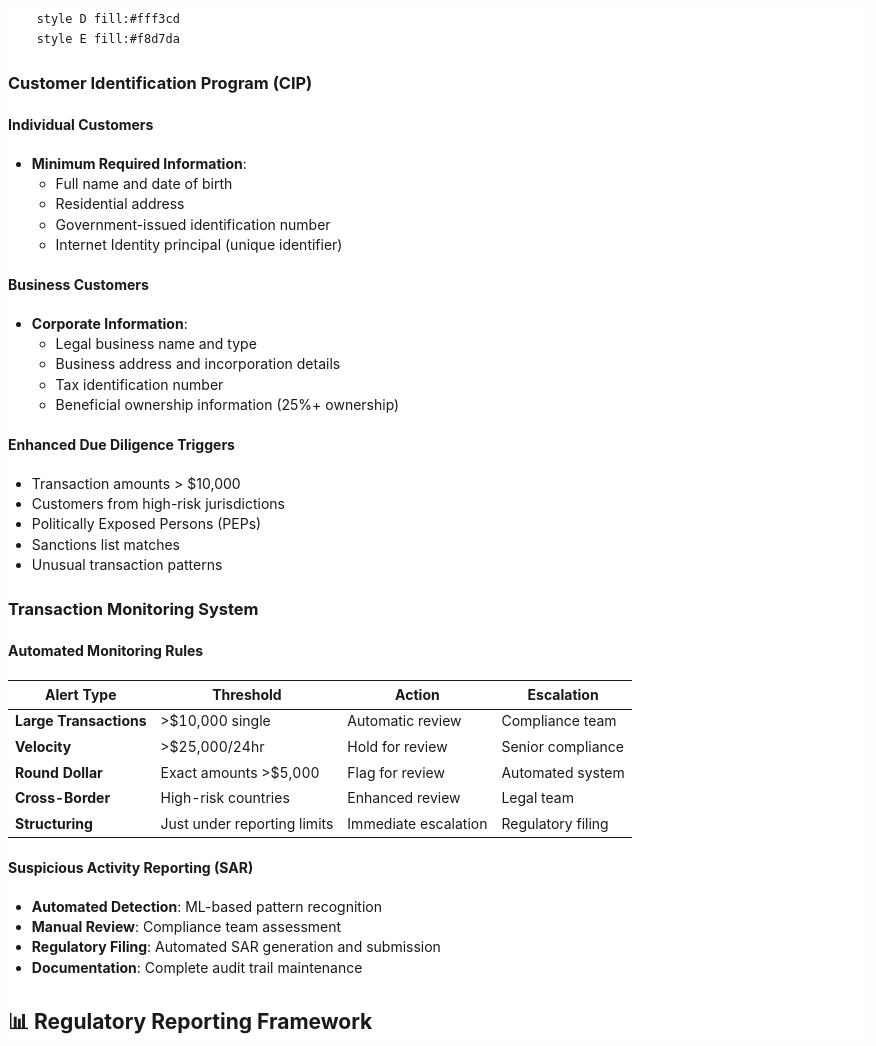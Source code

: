 ```mermaid
    style D fill:#fff3cd
    style E fill:#f8d7da
```

### **Customer Identification Program (CIP)**

#### **Individual Customers**
- **Minimum Required Information**:
  - Full name and date of birth
  - Residential address
  - Government-issued identification number
  - Internet Identity principal (unique identifier)

#### **Business Customers**
- **Corporate Information**:
  - Legal business name and type
  - Business address and incorporation details
  - Tax identification number
  - Beneficial ownership information (25%+ ownership)

#### **Enhanced Due Diligence Triggers**
- Transaction amounts > $10,000
- Customers from high-risk jurisdictions
- Politically Exposed Persons (PEPs)
- Sanctions list matches
- Unusual transaction patterns

### **Transaction Monitoring System**

#### **Automated Monitoring Rules**

| **Alert Type** | **Threshold** | **Action** | **Escalation** |
|---------------|--------------|------------|----------------|
| **Large Transactions** | >$10,000 single | Automatic review | Compliance team |
| **Velocity** | >$25,000/24hr | Hold for review | Senior compliance |
| **Round Dollar** | Exact amounts >$5,000 | Flag for review | Automated system |
| **Cross-Border** | High-risk countries | Enhanced review | Legal team |
| **Structuring** | Just under reporting limits | Immediate escalation | Regulatory filing |

#### **Suspicious Activity Reporting (SAR)**
- **Automated Detection**: ML-based pattern recognition
- **Manual Review**: Compliance team assessment
- **Regulatory Filing**: Automated SAR generation and submission
- **Documentation**: Complete audit trail maintenance

## 📊 **Regulatory Reporting Framework**
